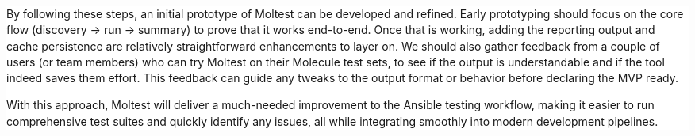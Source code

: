 By following these steps, an initial prototype of Moltest can be developed and refined. Early prototyping should focus on the core flow (discovery -> run -> summary) to prove that it works end-to-end. Once that is working, adding the reporting output and cache persistence are relatively straightforward enhancements to layer on. We should also gather feedback from a couple of users (or team members) who can try Moltest on their Molecule test sets, to see if the output is understandable and if the tool indeed saves them effort. This feedback can guide any tweaks to the output format or behavior before declaring the MVP ready.

With this approach, Moltest will deliver a much-needed improvement to the Ansible testing workflow, making it easier to run comprehensive test suites and quickly identify any issues, all while integrating smoothly into modern development pipelines.
